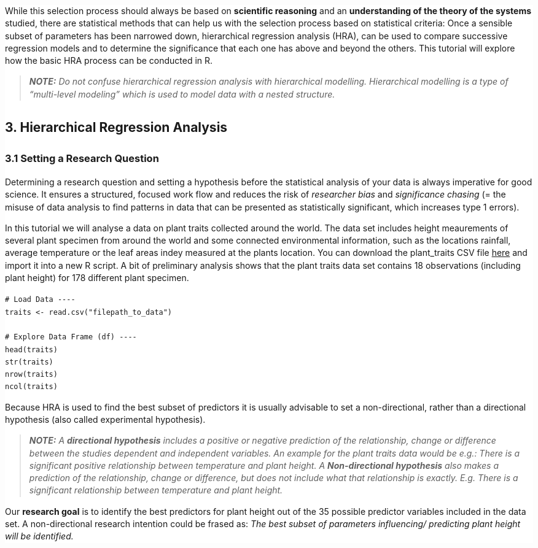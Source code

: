 While this selection process should always be based on **scientific reasoning** and an **understanding of the theory of the systems** studied, there are statistical methods that can help us with the selection process based on statistical criteria: Once a sensible subset of parameters has been narrowed down, hierarchical regression analysis (HRA), can be used to compare successive regression models and to determine the significance that each one has above and beyond the others. This tutorial will explore how the basic HRA process can be conducted in R. 

> **_NOTE:_** *Do not confuse hierarchical regression analysis with hierarchical modelling. Hierarchical modelling is a type of “multi-level modeling” which is used to model data with a nested structure.*

<a name="3. Hierarchical Regression Analysis "></a>
## 3. Hierarchical Regression Analysis 

<a name="3.1 Setting a Research Question "></a>
### 3.1 Setting a Research Question  
Determining a research question and setting a hypothesis before the statistical analysis of your data is always imperative for good science. It ensures a structured, focused work flow and reduces the risk of *researcher bias* and *significance chasing* (=  the misuse of data analysis to find patterns in data that can be presented as statistically significant, which increases type 1 errors). 

In this tutorial we will analyse a data on plant traits collected around the world. The data set includes height meaurements of several plant specimen from around the world and some connected environmental information, such as the locations rainfall, average temperature or the leaf areas indey measured at the plants location. You can download the plant_traits CSV file [here](https://github.com/EdDataScienceEES/tutorial-HeleneEngler/blob/master/Inputs/plant_traits.csv) and import it into a new R script. 
A bit of preliminary analysis shows that the plant traits data set contains 18 observations (including plant height) for 178 different plant specimen. 

```
# Load Data ----
traits <- read.csv("filepath_to_data")

# Explore Data Frame (df) ----
head(traits)
str(traits)
nrow(traits)
ncol(traits)
```
Because HRA is used to find the best subset of predictors it is usually advisable to set a non-directional, rather than a directional hypothesis (also called experimental hypothesis).

> **_NOTE:_** *A **directional hypothesis** includes a positive or negative prediction of the relationship, change or difference  between the studies dependent and independent variables. An example for the plant traits data would be e.g.: There is a significant positive relationship between temperature and plant height. 
> A **Non-directional hypothesis** also makes a prediction of the relationship, change or difference, but does not include what that relationship is exactly. E.g. There is a significant relationship between temperature and plant height.*

Our **research goal** is to identify the best predictors for plant height out of the 35 possible predictor variables included in the data set. A non-directional research intention could be frased as: *The best subset of parameters influencing/ predicting plant height will be identified.*
